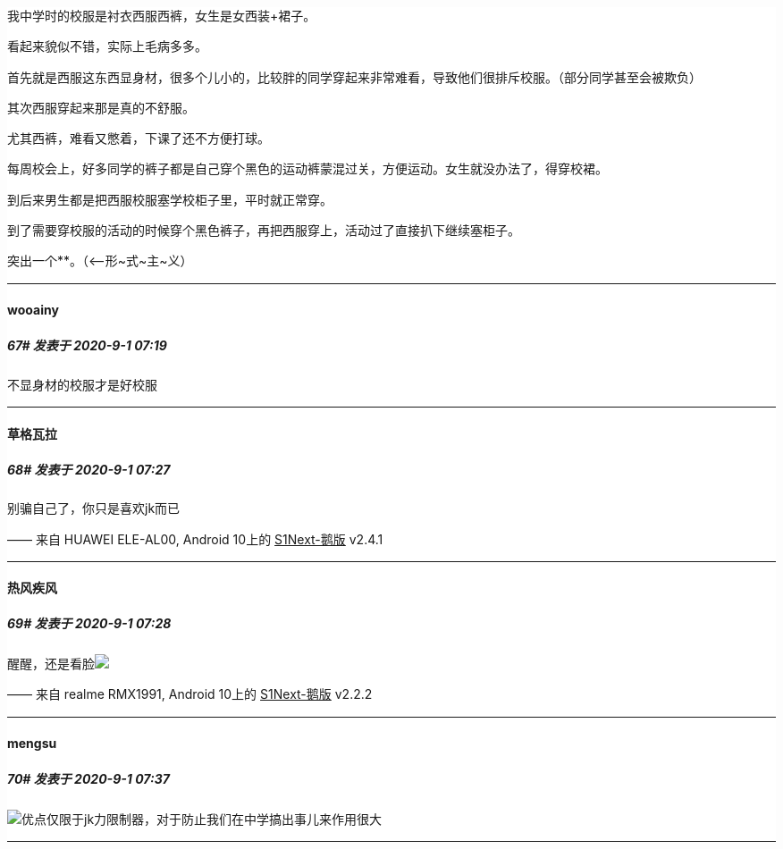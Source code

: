 
我中学时的校服是衬衣西服西裤，女生是女西装+裙子。

看起来貌似不错，实际上毛病多多。

首先就是西服这东西显身材，很多个儿小的，比较胖的同学穿起来非常难看，导致他们很排斥校服。（部分同学甚至会被欺负）

其次西服穿起来那是真的不舒服。

尤其西裤，难看又憋着，下课了还不方便打球。

每周校会上，好多同学的裤子都是自己穿个黑色的运动裤蒙混过关，方便运动。女生就没办法了，得穿校裙。


到后来男生都是把西服校服塞学校柜子里，平时就正常穿。

到了需要穿校服的活动的时候穿个黑色裤子，再把西服穿上，活动过了直接扒下继续塞柜子。

突出一个**。（&lt;--形~式~主~义）


-----

####  wooainy  
##### 67#       发表于 2020-9-1 07:19


不显身材的校服才是好校服


-----

####  草格瓦拉  
##### 68#       发表于 2020-9-1 07:27


别骗自己了，你只是喜欢jk而已

—— 来自 HUAWEI ELE-AL00, Android 10上的 [S1Next-鹅版](https://github.com/ykrank/S1-Next/releases) v2.4.1


-----

####  热风疾风  
##### 69#       发表于 2020-9-1 07:28


醒醒，还是看脸<img src="https://static.saraba1st.com/image/smiley/face2017/003.png" referrerpolicy="no-referrer">

—— 来自 realme RMX1991, Android 10上的 [S1Next-鹅版](https://github.com/ykrank/S1-Next/releases) v2.2.2


-----

####  mengsu  
##### 70#       发表于 2020-9-1 07:37


<img src="https://static.saraba1st.com/image/smiley/face2017/037.png" referrerpolicy="no-referrer">优点仅限于jk力限制器，对于防止我们在中学搞出事儿来作用很大


-----
